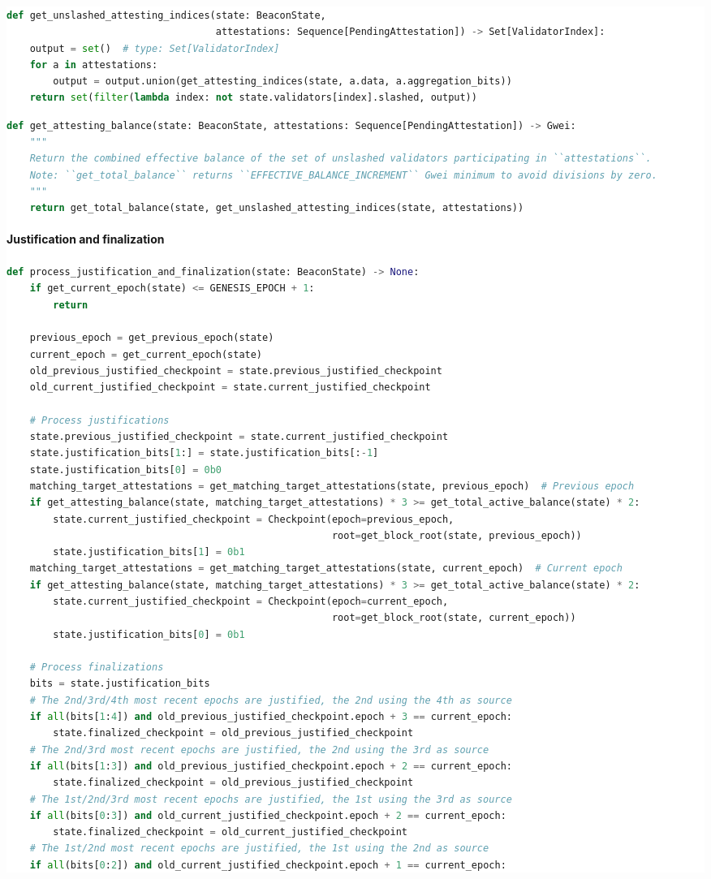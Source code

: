 ```python
def get_unslashed_attesting_indices(state: BeaconState,
                                    attestations: Sequence[PendingAttestation]) -> Set[ValidatorIndex]:
    output = set()  # type: Set[ValidatorIndex]
    for a in attestations:
        output = output.union(get_attesting_indices(state, a.data, a.aggregation_bits))
    return set(filter(lambda index: not state.validators[index].slashed, output))
```

```python
def get_attesting_balance(state: BeaconState, attestations: Sequence[PendingAttestation]) -> Gwei:
    """
    Return the combined effective balance of the set of unslashed validators participating in ``attestations``.
    Note: ``get_total_balance`` returns ``EFFECTIVE_BALANCE_INCREMENT`` Gwei minimum to avoid divisions by zero.
    """
    return get_total_balance(state, get_unslashed_attesting_indices(state, attestations))
```

#### Justification and finalization

```python
def process_justification_and_finalization(state: BeaconState) -> None:
    if get_current_epoch(state) <= GENESIS_EPOCH + 1:
        return

    previous_epoch = get_previous_epoch(state)
    current_epoch = get_current_epoch(state)
    old_previous_justified_checkpoint = state.previous_justified_checkpoint
    old_current_justified_checkpoint = state.current_justified_checkpoint

    # Process justifications
    state.previous_justified_checkpoint = state.current_justified_checkpoint
    state.justification_bits[1:] = state.justification_bits[:-1]
    state.justification_bits[0] = 0b0
    matching_target_attestations = get_matching_target_attestations(state, previous_epoch)  # Previous epoch
    if get_attesting_balance(state, matching_target_attestations) * 3 >= get_total_active_balance(state) * 2:
        state.current_justified_checkpoint = Checkpoint(epoch=previous_epoch,
                                                        root=get_block_root(state, previous_epoch))
        state.justification_bits[1] = 0b1
    matching_target_attestations = get_matching_target_attestations(state, current_epoch)  # Current epoch
    if get_attesting_balance(state, matching_target_attestations) * 3 >= get_total_active_balance(state) * 2:
        state.current_justified_checkpoint = Checkpoint(epoch=current_epoch,
                                                        root=get_block_root(state, current_epoch))
        state.justification_bits[0] = 0b1

    # Process finalizations
    bits = state.justification_bits
    # The 2nd/3rd/4th most recent epochs are justified, the 2nd using the 4th as source
    if all(bits[1:4]) and old_previous_justified_checkpoint.epoch + 3 == current_epoch:
        state.finalized_checkpoint = old_previous_justified_checkpoint
    # The 2nd/3rd most recent epochs are justified, the 2nd using the 3rd as source
    if all(bits[1:3]) and old_previous_justified_checkpoint.epoch + 2 == current_epoch:
        state.finalized_checkpoint = old_previous_justified_checkpoint
    # The 1st/2nd/3rd most recent epochs are justified, the 1st using the 3rd as source
    if all(bits[0:3]) and old_current_justified_checkpoint.epoch + 2 == current_epoch:
        state.finalized_checkpoint = old_current_justified_checkpoint
    # The 1st/2nd most recent epochs are justified, the 1st using the 2nd as source
    if all(bits[0:2]) and old_current_justified_checkpoint.epoch + 1 == current_epoch:
```
